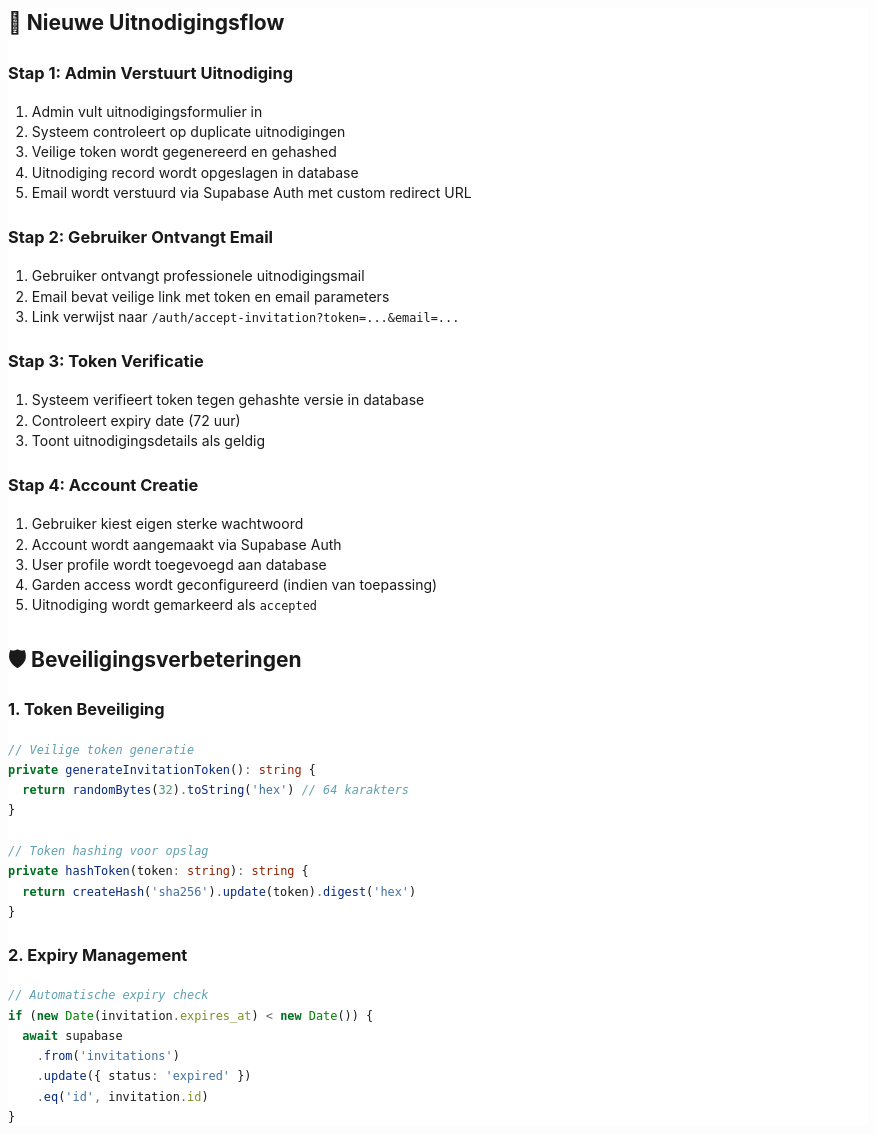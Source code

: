 ## 🔄 **Nieuwe Uitnodigingsflow**

### **Stap 1: Admin Verstuurt Uitnodiging**
1. Admin vult uitnodigingsformulier in
2. Systeem controleert op duplicate uitnodigingen
3. Veilige token wordt gegenereerd en gehashed
4. Uitnodiging record wordt opgeslagen in database
5. Email wordt verstuurd via Supabase Auth met custom redirect URL

### **Stap 2: Gebruiker Ontvangt Email**
1. Gebruiker ontvangt professionele uitnodigingsmail
2. Email bevat veilige link met token en email parameters
3. Link verwijst naar `/auth/accept-invitation?token=...&email=...`

### **Stap 3: Token Verificatie**
1. Systeem verifieert token tegen gehashte versie in database
2. Controleert expiry date (72 uur)
3. Toont uitnodigingsdetails als geldig

### **Stap 4: Account Creatie**
1. Gebruiker kiest eigen sterke wachtwoord
2. Account wordt aangemaakt via Supabase Auth
3. User profile wordt toegevoegd aan database
4. Garden access wordt geconfigureerd (indien van toepassing)
5. Uitnodiging wordt gemarkeerd als `accepted`

## 🛡️ **Beveiligingsverbeteringen**

### **1. Token Beveiliging**
```typescript
// Veilige token generatie
private generateInvitationToken(): string {
  return randomBytes(32).toString('hex') // 64 karakters
}

// Token hashing voor opslag
private hashToken(token: string): string {
  return createHash('sha256').update(token).digest('hex')
}
```

### **2. Expiry Management**
```typescript
// Automatische expiry check
if (new Date(invitation.expires_at) < new Date()) {
  await supabase
    .from('invitations')
    .update({ status: 'expired' })
    .eq('id', invitation.id)
}
```
